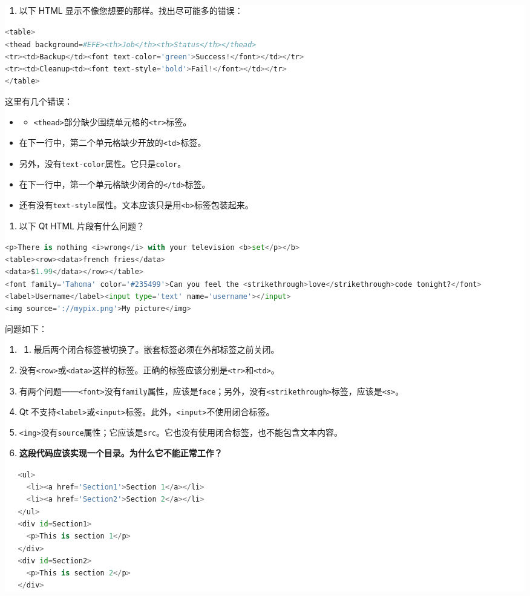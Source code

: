 1.  以下 HTML 显示不像您想要的那样。找出尽可能多的错误：

```py
<table>
<thead background=#EFE><th>Job</th><th>Status</th></thead>
<tr><td>Backup</td><font text-color='green'>Success!</font></td></tr>
<tr><td>Cleanup<td><font text-style='bold'>Fail!</font></td></tr>
</table>
```

这里有几个错误：

+   +   `<thead>`部分缺少围绕单元格的`<tr>`标签。

+   在下一行中，第二个单元格缺少开放的`<td>`标签。

+   另外，没有`text-color`属性。它只是`color`。

+   在下一行中，第一个单元格缺少闭合的`</td>`标签。

+   还有没有`text-style`属性。文本应该只是用`<b>`标签包装起来。

1.  以下 Qt HTML 片段有什么问题？

```py
<p>There is nothing <i>wrong</i> with your television <b>set</p></b>
<table><row><data>french fries</data>
<data>$1.99</data></row></table>
<font family='Tahoma' color='#235499'>Can you feel the <strikethrough>love</strikethrough>code tonight?</font>
<label>Username</label><input type='text' name='username'></input>
<img source='://mypix.png'>My picture</img>
```

问题如下：

1.  1.  最后两个闭合标签被切换了。嵌套标签必须在外部标签之前关闭。

1.  没有`<row>`或`<data>`这样的标签。正确的标签应该分别是`<tr>`和`<td>`。

1.  有两个问题——`<font>`没有`family`属性，应该是`face`；另外，没有`<strikethrough>`标签，应该是`<s>`。

1.  Qt 不支持`<label>`或`<input>`标签。此外，`<input>`不使用闭合标签。

1.  `<img>`没有`source`属性；它应该是`src`。它也没有使用闭合标签，也不能包含文本内容。

1.  **这段代码应该实现一个目录。为什么它不能正常工作？**

```py
   <ul>
     <li><a href='Section1'>Section 1</a></li>
     <li><a href='Section2'>Section 2</a></li>
   </ul>
   <div id=Section1>
     <p>This is section 1</p>
   </div>
   <div id=Section2>
     <p>This is section 2</p>
   </div>
```
